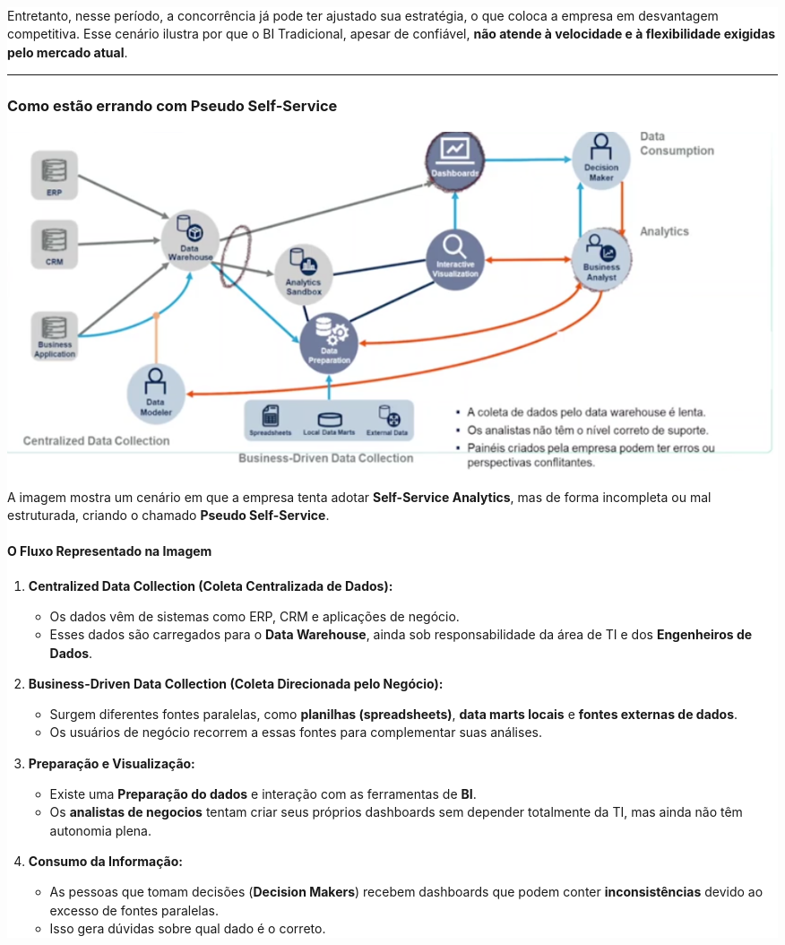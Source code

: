 Entretanto, nesse período, a concorrência já pode ter ajustado sua estratégia, o que coloca a empresa em desvantagem competitiva. Esse cenário ilustra por que o BI Tradicional, apesar de confiável, **não atende à velocidade e à flexibilidade exigidas pelo mercado atual**.  

---

### Como estão errando com Pseudo Self-Service

![Pseudo Self-Service](./image/7.png)

A imagem mostra um cenário em que a empresa tenta adotar **Self-Service Analytics**, mas de forma incompleta ou mal estruturada, criando o chamado **Pseudo Self-Service**.  


#### O Fluxo Representado na Imagem

1. **Centralized Data Collection (Coleta Centralizada de Dados):**  
   - Os dados vêm de sistemas como ERP, CRM e aplicações de negócio.  
   - Esses dados são carregados para o **Data Warehouse**, ainda sob responsabilidade da área de TI e dos **Engenheiros de Dados**.  

2. **Business-Driven Data Collection (Coleta Direcionada pelo Negócio):**  
   - Surgem diferentes fontes paralelas, como **planilhas (spreadsheets)**, **data marts locais** e **fontes externas de dados**.  
   - Os usuários de negócio recorrem a essas fontes para complementar suas análises.  

3. **Preparação e Visualização:**  
   - Existe uma   **Preparação do dados** e  interação com as ferramentas de **BI**.  
   - Os **analistas de negocios** tentam criar seus próprios dashboards sem depender totalmente da TI, mas ainda não têm autonomia plena.  

4. **Consumo da Informação:**  
   - As pessoas que tomam decisões (**Decision Makers**) recebem dashboards que podem conter **inconsistências** devido ao excesso de fontes paralelas.  
   - Isso gera dúvidas sobre qual dado é o correto.  
